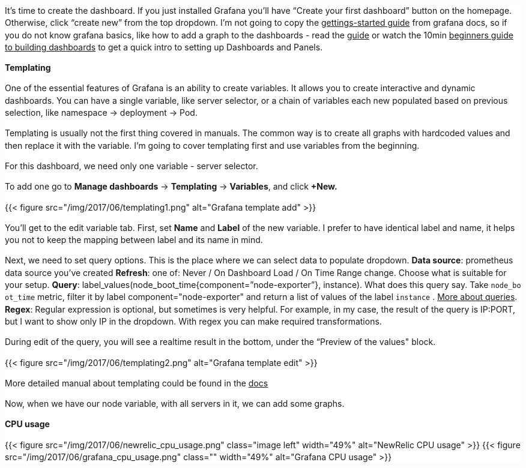 It’s time to create the dashboard. If you just installed Grafana you’ll have 
“Create your first dashboard” button on the homepage. Otherwise, click “create new” from the top dropdown. 
I’m not going to copy the [gettings-started guide](http://docs.grafana.org/guides/getting_started/) from grafana docs, so if you do not know grafana basics, like how to add a graph to the dashboards - read the [guide](http://docs.grafana.org/guides/getting_started/) or watch the 10min [beginners guide to building dashboards](https://www.youtube.com/watch?v=sKNZMtoSHN4&index=7&list=PLDGkOdUX1Ujo3wHw9-z5Vo12YLqXRjzg2) to get a quick intro to setting up Dashboards and Panels.

**Templating**

One of the essential features of Grafana is an ability to create variables. It allows you to create interactive and dynamic dashboards. You can have a single variable, like server selector, or a chain of variables each new populated based on previous selection, like namespace -> deployment -> Pod.

Templating is usually not the first thing covered in manuals. The common way is to create all graphs with hardcoded values and then replace it with the variable. I’m going to cover templating first and use variables from the beginning. 

For this dashboard, we need only one variable - server selector. 
 
To add one go to **Manage dashboards** → **Templating** → **Variables**,  and click  **+New.**

{{< figure src="/img/2017/06/templating1.png"  alt="Grafana template add" >}}



You’ll get to the edit variable tab.
First, set **Name** and **Label** of the new variable. I prefer to have identical label and name, it helps you not to keep the mapping between label and its name in mind.

Next, we need to set query options. This is the place where we can select data to populate dropdown.
**Data source**: prometheus data source you’ve created
**Refresh**: one of: Never / On Dashboard Load / On Time Range change. Choose what is suitable for your setup. 
**Query**:  label_values(node_boot_time{component=”node-exporter”}, instance). What does this query say. Take `node_boot_time` metric, filter it by label component="node-exporter" and return a  list of values of the label `instance` . [More about queries](http://docs.grafana.org/features/datasources/prometheus/#query-variable).
**Regex**: Regular expression is optional, but sometimes is very helpful. For example, in my case, the result of the query is IP:PORT, but I want to show only IP in the dropdown. With regex you can make required transformations.

During edit of the query, you will see a realtime result in the bottom,  under the “Preview of the values" block.


{{< figure src="/img/2017/06/templating2.png"  alt="Grafana template edit" >}}

More detailed manual about templating could be found in the [docs](http://docs.grafana.org/reference/templating/) 

Now, when we have our node variable, with all servers in it, we can add some graphs.

**CPU usage**

{{< figure src="/img/2017/06/newrelic_cpu_usage.png" class="image left" width="49%" alt="NewRelic CPU usage" >}}
{{< figure src="/img/2017/06/grafana_cpu_usage.png" class="" width="49%" alt="Grafana CPU usage" >}}
